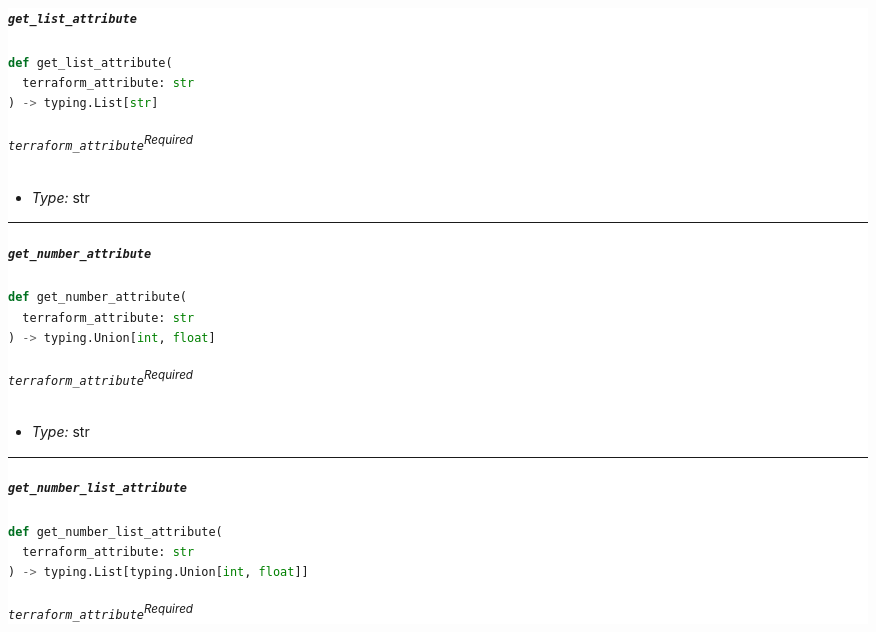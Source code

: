 ##### `get_list_attribute` <a name="get_list_attribute" id="@cdktf/provider-mongodbatlas.dataMongodbatlasCloudProviderAccess.DataMongodbatlasCloudProviderAccessAwsIamRolesOutputReference.getListAttribute"></a>

```python
def get_list_attribute(
  terraform_attribute: str
) -> typing.List[str]
```

###### `terraform_attribute`<sup>Required</sup> <a name="terraform_attribute" id="@cdktf/provider-mongodbatlas.dataMongodbatlasCloudProviderAccess.DataMongodbatlasCloudProviderAccessAwsIamRolesOutputReference.getListAttribute.parameter.terraformAttribute"></a>

- *Type:* str

---

##### `get_number_attribute` <a name="get_number_attribute" id="@cdktf/provider-mongodbatlas.dataMongodbatlasCloudProviderAccess.DataMongodbatlasCloudProviderAccessAwsIamRolesOutputReference.getNumberAttribute"></a>

```python
def get_number_attribute(
  terraform_attribute: str
) -> typing.Union[int, float]
```

###### `terraform_attribute`<sup>Required</sup> <a name="terraform_attribute" id="@cdktf/provider-mongodbatlas.dataMongodbatlasCloudProviderAccess.DataMongodbatlasCloudProviderAccessAwsIamRolesOutputReference.getNumberAttribute.parameter.terraformAttribute"></a>

- *Type:* str

---

##### `get_number_list_attribute` <a name="get_number_list_attribute" id="@cdktf/provider-mongodbatlas.dataMongodbatlasCloudProviderAccess.DataMongodbatlasCloudProviderAccessAwsIamRolesOutputReference.getNumberListAttribute"></a>

```python
def get_number_list_attribute(
  terraform_attribute: str
) -> typing.List[typing.Union[int, float]]
```

###### `terraform_attribute`<sup>Required</sup> <a name="terraform_attribute" id="@cdktf/provider-mongodbatlas.dataMongodbatlasCloudProviderAccess.DataMongodbatlasCloudProviderAccessAwsIamRolesOutputReference.getNumberListAttribute.parameter.terraformAttribute"></a>
